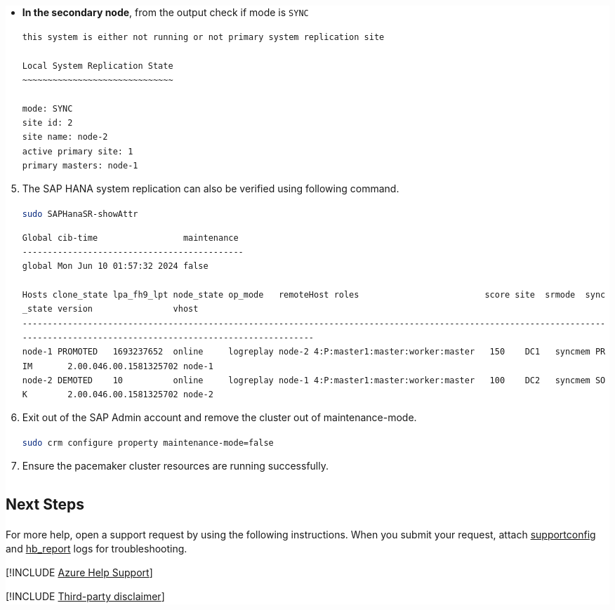    - **In the secondary node**, from the output check if mode is `SYNC`
      
      ```output
      this system is either not running or not primary system replication site

      Local System Replication State
      ~~~~~~~~~~~~~~~~~~~~~~~~~~~~~~

      mode: SYNC
      site id: 2
      site name: node-2
      active primary site: 1
      primary masters: node-1
      ```

5. The SAP HANA system replication can also be verified using following command.

      ```bash
      sudo SAPHanaSR-showAttr
      ```
      
      ```output 
      Global cib-time                 maintenance
      --------------------------------------------
      global Mon Jun 10 01:57:32 2024 false
  
      Hosts clone_state lpa_fh9_lpt node_state op_mode   remoteHost roles                         score site  srmode  sync_state version                vhost
      ------------------------------------------------------------------------------------------------------------------------------------------------------------------------------
      node-1 PROMOTED   1693237652  online     logreplay node-2 4:P:master1:master:worker:master   150    DC1   syncmem PRIM       2.00.046.00.1581325702 node-1
      node-2 DEMOTED    10          online     logreplay node-1 4:P:master1:master:worker:master   100    DC2   syncmem SOK        2.00.046.00.1581325702 node-2 
      ```

6. Exit out of the SAP Admin account and remove the cluster out of maintenance-mode.

   ```bash
   sudo crm configure property maintenance-mode=false
   ```
7. Ensure the pacemaker cluster resources are running successfully.

## Next Steps

For more help, open a support request by using the following instructions. When you submit your request, attach [supportconfig](https://documentation.suse.com/smart/systems-management/html/supportconfig/index.html) and [hb_report](https://www.suse.com/support/kb/doc/?id=000019142) logs for troubleshooting.

[!INCLUDE [Azure Help Support](../../../includes/azure-help-support.md)]

[!INCLUDE [Third-party disclaimer](../../../includes/third-party-disclaimer.md)]
